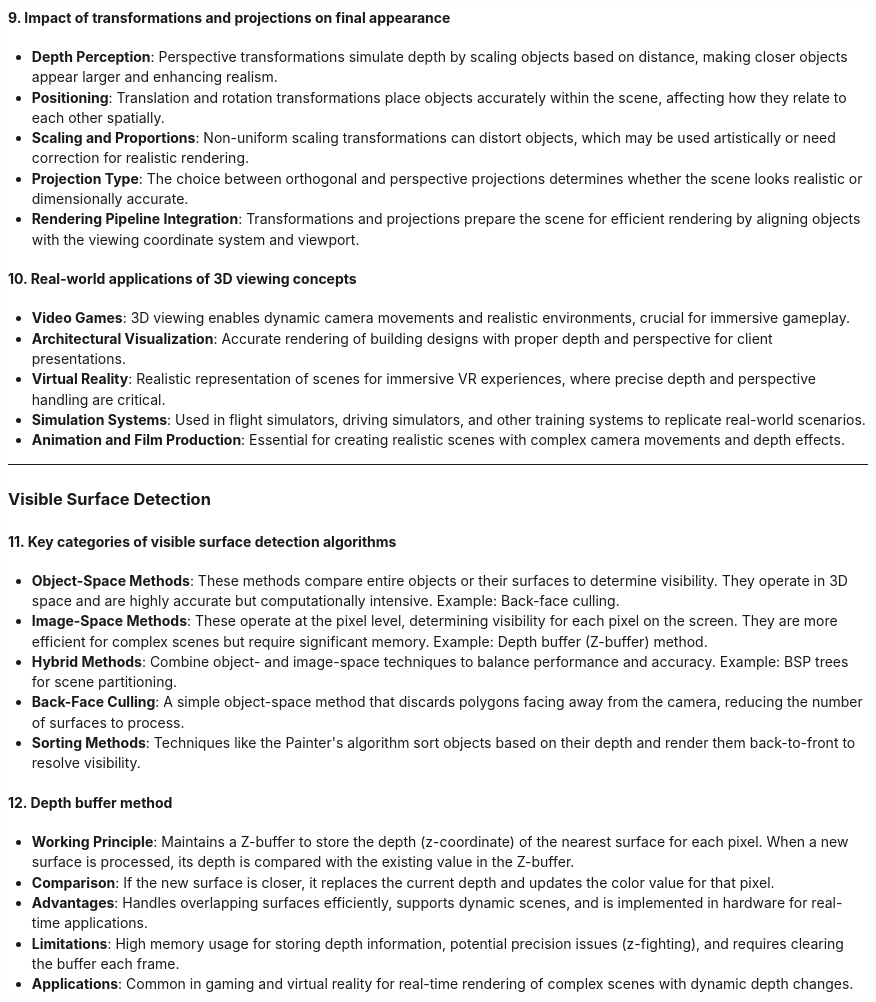 #### 9. Impact of transformations and projections on final appearance
- **Depth Perception**: Perspective transformations simulate depth by scaling objects based on distance, making closer objects appear larger and enhancing realism.
- **Positioning**: Translation and rotation transformations place objects accurately within the scene, affecting how they relate to each other spatially.
- **Scaling and Proportions**: Non-uniform scaling transformations can distort objects, which may be used artistically or need correction for realistic rendering.
- **Projection Type**: The choice between orthogonal and perspective projections determines whether the scene looks realistic or dimensionally accurate.
- **Rendering Pipeline Integration**: Transformations and projections prepare the scene for efficient rendering by aligning objects with the viewing coordinate system and viewport.

#### 10. Real-world applications of 3D viewing concepts
- **Video Games**: 3D viewing enables dynamic camera movements and realistic environments, crucial for immersive gameplay.
- **Architectural Visualization**: Accurate rendering of building designs with proper depth and perspective for client presentations.
- **Virtual Reality**: Realistic representation of scenes for immersive VR experiences, where precise depth and perspective handling are critical.
- **Simulation Systems**: Used in flight simulators, driving simulators, and other training systems to replicate real-world scenarios.
- **Animation and Film Production**: Essential for creating realistic scenes with complex camera movements and depth effects.

---

### Visible Surface Detection

#### 11. Key categories of visible surface detection algorithms
- **Object-Space Methods**: These methods compare entire objects or their surfaces to determine visibility. They operate in 3D space and are highly accurate but computationally intensive. Example: Back-face culling.
- **Image-Space Methods**: These operate at the pixel level, determining visibility for each pixel on the screen. They are more efficient for complex scenes but require significant memory. Example: Depth buffer (Z-buffer) method.
- **Hybrid Methods**: Combine object- and image-space techniques to balance performance and accuracy. Example: BSP trees for scene partitioning.
- **Back-Face Culling**: A simple object-space method that discards polygons facing away from the camera, reducing the number of surfaces to process.
- **Sorting Methods**: Techniques like the Painter's algorithm sort objects based on their depth and render them back-to-front to resolve visibility.

#### 12. Depth buffer method
- **Working Principle**: Maintains a Z-buffer to store the depth (z-coordinate) of the nearest surface for each pixel. When a new surface is processed, its depth is compared with the existing value in the Z-buffer.
- **Comparison**: If the new surface is closer, it replaces the current depth and updates the color value for that pixel.
- **Advantages**: Handles overlapping surfaces efficiently, supports dynamic scenes, and is implemented in hardware for real-time applications.
- **Limitations**: High memory usage for storing depth information, potential precision issues (z-fighting), and requires clearing the buffer each frame.
- **Applications**: Common in gaming and virtual reality for real-time rendering of complex scenes with dynamic depth changes.
